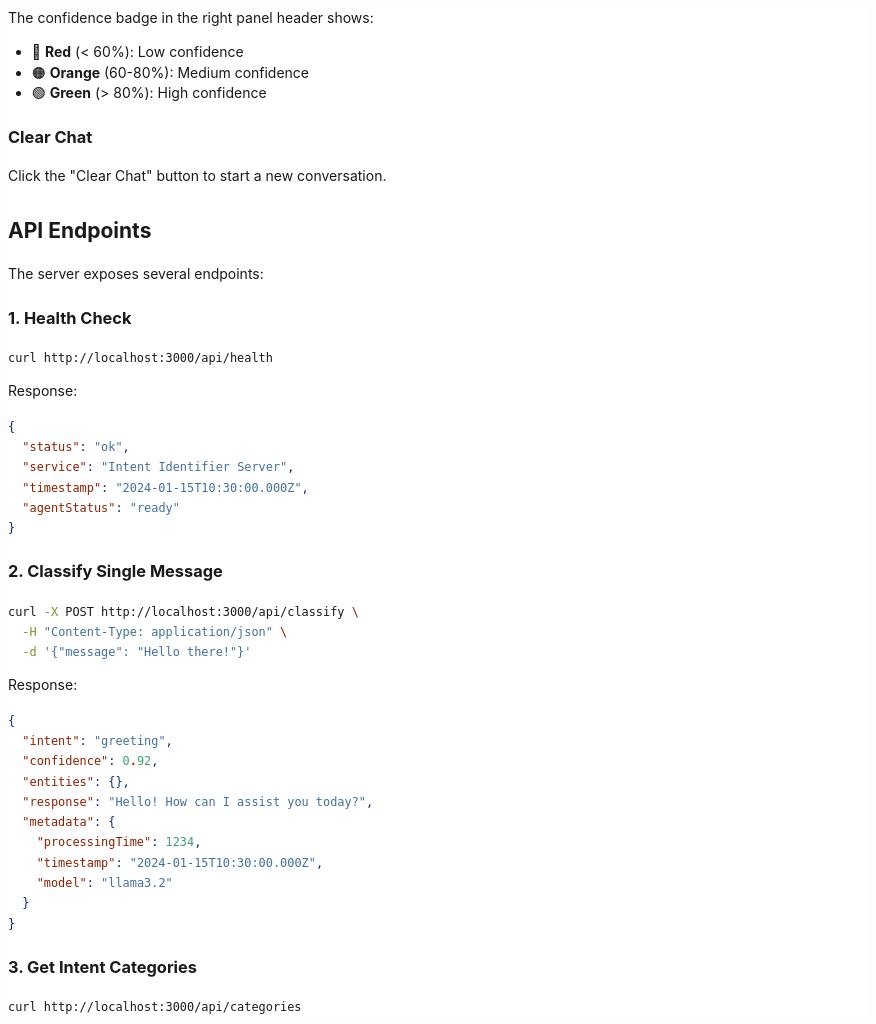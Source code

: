 The confidence badge in the right panel header shows:
- 🔴 **Red** (< 60%): Low confidence
- 🟠 **Orange** (60-80%): Medium confidence
- 🟢 **Green** (> 80%): High confidence

### Clear Chat

Click the "Clear Chat" button to start a new conversation.

## API Endpoints

The server exposes several endpoints:

### 1. Health Check
```bash
curl http://localhost:3000/api/health
```

Response:
```json
{
  "status": "ok",
  "service": "Intent Identifier Server",
  "timestamp": "2024-01-15T10:30:00.000Z",
  "agentStatus": "ready"
}
```

### 2. Classify Single Message
```bash
curl -X POST http://localhost:3000/api/classify \
  -H "Content-Type: application/json" \
  -d '{"message": "Hello there!"}'
```

Response:
```json
{
  "intent": "greeting",
  "confidence": 0.92,
  "entities": {},
  "response": "Hello! How can I assist you today?",
  "metadata": {
    "processingTime": 1234,
    "timestamp": "2024-01-15T10:30:00.000Z",
    "model": "llama3.2"
  }
}
```

### 3. Get Intent Categories
```bash
curl http://localhost:3000/api/categories
```

